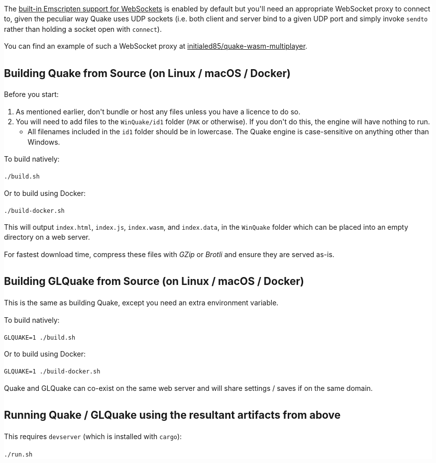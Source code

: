 The [built-in Emscripten support for WebSockets](https://emscripten.org/docs/porting/networking.html#emulated-posix-tcp-sockets-over-websockets)
is enabled by default but you'll need an appropriate WebSocket proxy to connect to, given the peculiar way Quake uses UDP sockets (i.e. both client and
server bind to a given UDP port and simply invoke `sendto` rather than holding a socket open with `connect`).

You can find an example of such a WebSocket proxy at [initialed85/quake-wasm-multiplayer](https://github.com/initialed85/quake-wasm-multiplayer).

## Building Quake from Source (on Linux / macOS / Docker)

Before you start:

1. As mentioned earlier, don't bundle or host any files unless you have a licence to do so.
2. You will need to add files to the `WinQuake/id1` folder (`PAK` or otherwise). If you don't do this, the engine will have nothing to run.
    - All filenames included in the `id1` folder should be in lowercase. The Quake engine is case-sensitive on anything other than Windows.

To build natively:

    ./build.sh

Or to build using Docker:

    ./build-docker.sh

This will output `index.html`, `index.js`, `index.wasm`, and `index.data`, in the `WinQuake` folder which can be placed into an empty directory on a web server.

For fastest download time, compress these files with _GZip_ or _Brotli_ and ensure they are served as-is.

## Building GLQuake from Source (on Linux / macOS / Docker)

This is the same as building Quake, except you need an extra environment variable.

To build natively:

    GLQUAKE=1 ./build.sh

Or to build using Docker:

    GLQUAKE=1 ./build-docker.sh

Quake and GLQuake can co-exist on the same web server and will share settings / saves if on the same domain.

## Running Quake / GLQuake using the resultant artifacts from above

This requires `devserver` (which is installed with `cargo`):

    ./run.sh
